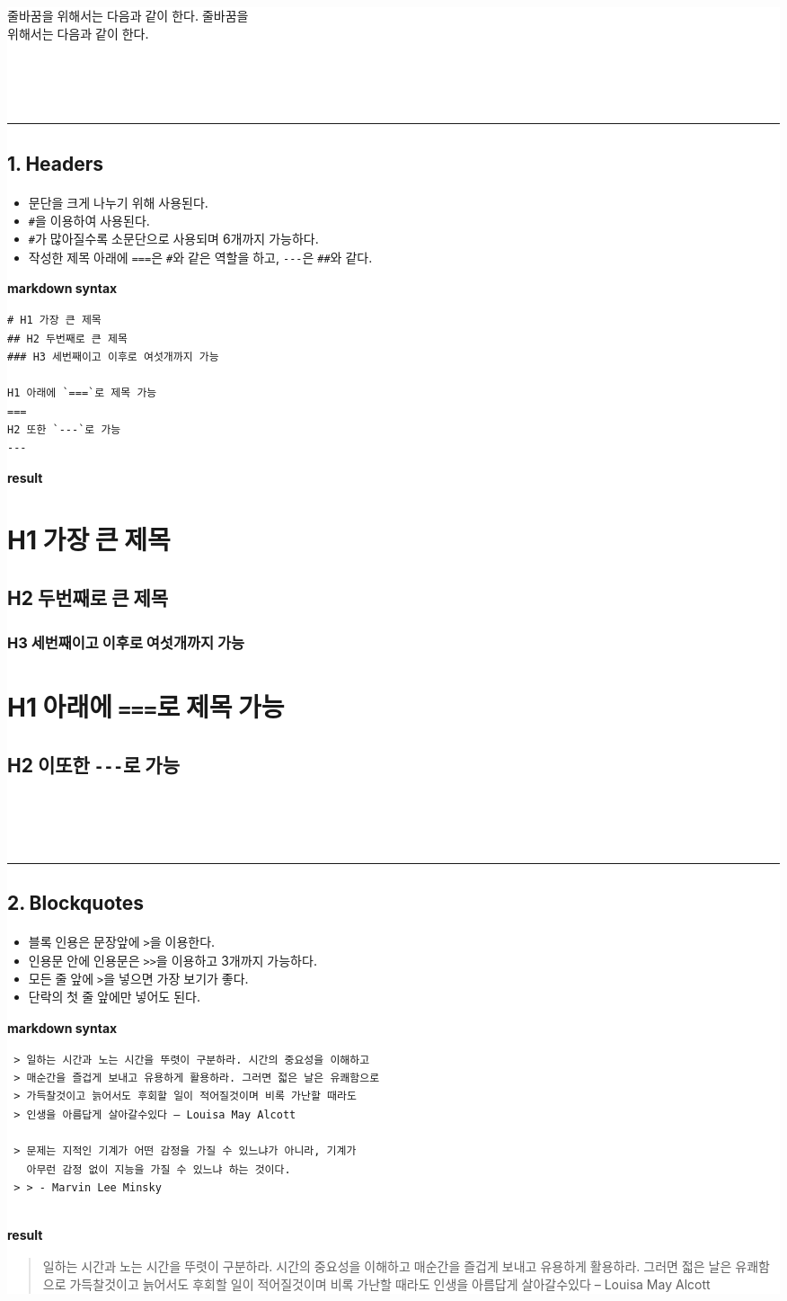 줄바꿈을 위해서는 다음과 같이 한다. 줄바꿈을 <br>
위해서는 다음과 같이 한다.


<br><br><br>

---
## 1. Headers
* 문단을 크게 나누기 위해 사용된다.
* `#`을 이용하여 사용된다.
* `#`가 많아질수록 소문단으로 사용되며 6개까지 가능하다.
* 작성한 제목 아래에 `===`은 `#`와 같은 역할을 하고, `---`은 `##`와 같다.

**markdown syntax**
```
# H1 가장 큰 제목
## H2 두번째로 큰 제목
### H3 세번째이고 이후로 여섯개까지 가능

H1 아래에 `===`로 제목 가능
===
H2 또한 `---`로 가능
---
```
**result** 

# H1 가장 큰 제목
## H2 두번째로 큰 제목
### H3 세번째이고 이후로 여섯개까지 가능

H1 아래에 `===`로 제목 가능
===
H2 이또한 `---`로 가능
---
<br><br><br>

---
## 2. Blockquotes
* 블록 인용은 문장앞에 `>`을 이용한다.
* 인용문 안에 인용문은 `>>`을 이용하고 3개까지 가능하다.
* 모든 줄 앞에 `>`을 넣으면 가장 보기가 좋다.
* 단락의 첫 줄 앞에만 넣어도 된다.

**markdown syntax**
```
 > 일하는 시간과 노는 시간을 뚜렷이 구분하라. 시간의 중요성을 이해하고 
 > 매순간을 즐겁게 보내고 유용하게 활용하라. 그러면 젋은 날은 유쾌함으로 
 > 가득찰것이고 늙어서도 후회할 일이 적어질것이며 비록 가난할 때라도 
 > 인생을 아름답게 살아갈수있다 – Louisa May Alcott
 
 > 문제는 지적인 기계가 어떤 감정을 가질 수 있느냐가 아니라, 기계가 
   아무런 감정 없이 지능을 가질 수 있느냐 하는 것이다. 
 > > - Marvin Lee Minsky
 
```
**result**
> 일하는 시간과 노는 시간을 뚜렷이 구분하라. 시간의 중요성을 이해하고 
> 매순간을 즐겁게 보내고 유용하게 활용하라. 그러면 젋은 날은 유쾌함으로 
> 가득찰것이고 늙어서도 후회할 일이 적어질것이며 비록 가난할 때라도 
> 인생을 아름답게 살아갈수있다 – Louisa May Alcott
